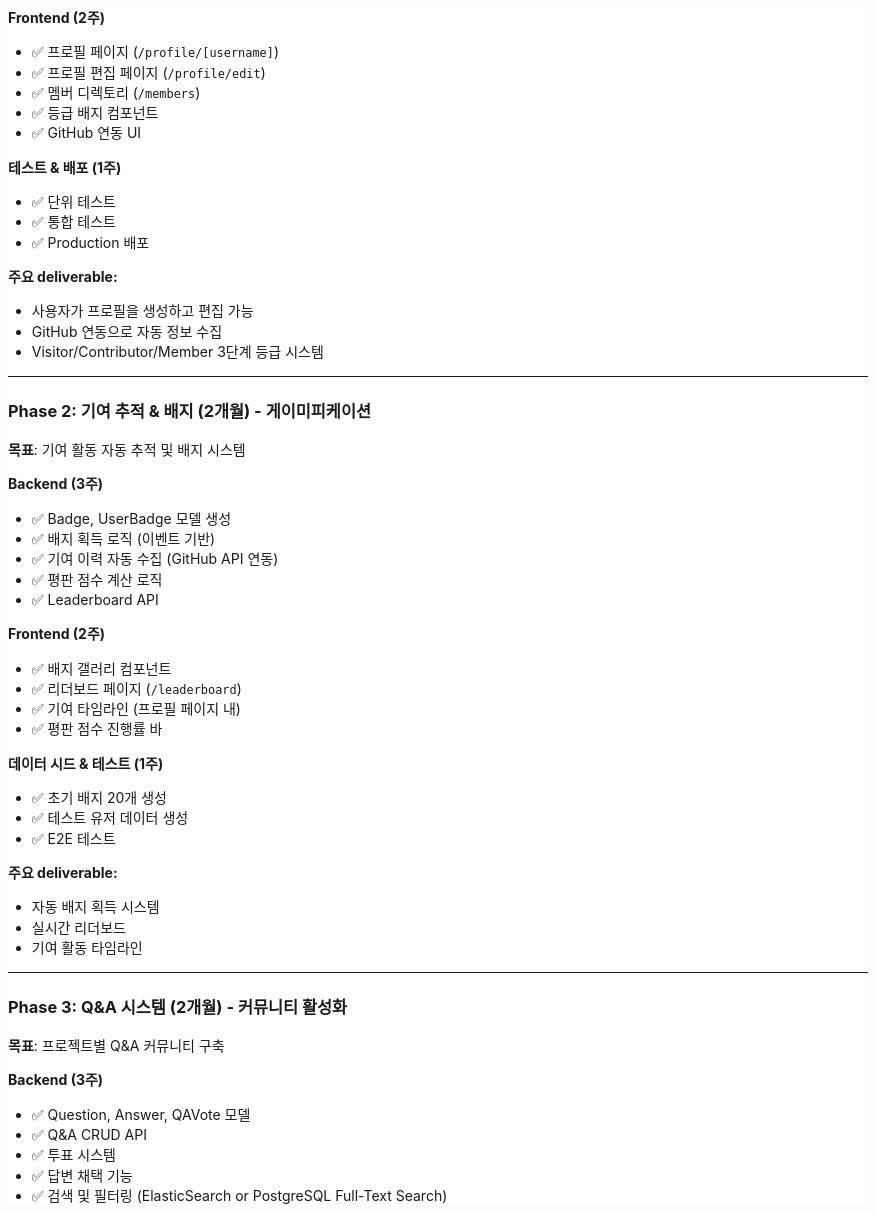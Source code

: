 **Frontend (2주)**
- ✅ 프로필 페이지 (`/profile/[username]`)
- ✅ 프로필 편집 페이지 (`/profile/edit`)
- ✅ 멤버 디렉토리 (`/members`)
- ✅ 등급 배지 컴포넌트
- ✅ GitHub 연동 UI

**테스트 & 배포 (1주)**
- ✅ 단위 테스트
- ✅ 통합 테스트
- ✅ Production 배포

**주요 deliverable:**
- 사용자가 프로필을 생성하고 편집 가능
- GitHub 연동으로 자동 정보 수집
- Visitor/Contributor/Member 3단계 등급 시스템

---

### Phase 2: 기여 추적 & 배지 (2개월) - 게이미피케이션

**목표**: 기여 활동 자동 추적 및 배지 시스템

**Backend (3주)**
- ✅ Badge, UserBadge 모델 생성
- ✅ 배지 획득 로직 (이벤트 기반)
- ✅ 기여 이력 자동 수집 (GitHub API 연동)
- ✅ 평판 점수 계산 로직
- ✅ Leaderboard API

**Frontend (2주)**
- ✅ 배지 갤러리 컴포넌트
- ✅ 리더보드 페이지 (`/leaderboard`)
- ✅ 기여 타임라인 (프로필 페이지 내)
- ✅ 평판 점수 진행률 바

**데이터 시드 & 테스트 (1주)**
- ✅ 초기 배지 20개 생성
- ✅ 테스트 유저 데이터 생성
- ✅ E2E 테스트

**주요 deliverable:**
- 자동 배지 획득 시스템
- 실시간 리더보드
- 기여 활동 타임라인

---

### Phase 3: Q&A 시스템 (2개월) - 커뮤니티 활성화

**목표**: 프로젝트별 Q&A 커뮤니티 구축

**Backend (3주)**
- ✅ Question, Answer, QAVote 모델
- ✅ Q&A CRUD API
- ✅ 투표 시스템
- ✅ 답변 채택 기능
- ✅ 검색 및 필터링 (ElasticSearch or PostgreSQL Full-Text Search)
